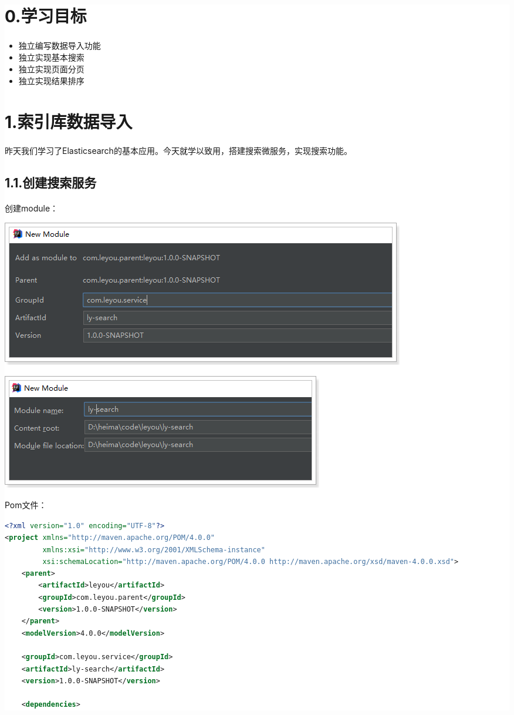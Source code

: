 # 0.学习目标

- 独立编写数据导入功能
- 独立实现基本搜索
- 独立实现页面分页
- 独立实现结果排序



# 1.索引库数据导入

昨天我们学习了Elasticsearch的基本应用。今天就学以致用，搭建搜索微服务，实现搜索功能。

## 1.1.创建搜索服务

创建module：

 ![1526603473533](assets/1526603473533.png)

 ![1526604426671](assets/1526604426671.png)

Pom文件：

```xml
<?xml version="1.0" encoding="UTF-8"?>
<project xmlns="http://maven.apache.org/POM/4.0.0"
         xmlns:xsi="http://www.w3.org/2001/XMLSchema-instance"
         xsi:schemaLocation="http://maven.apache.org/POM/4.0.0 http://maven.apache.org/xsd/maven-4.0.0.xsd">
    <parent>
        <artifactId>leyou</artifactId>
        <groupId>com.leyou.parent</groupId>
        <version>1.0.0-SNAPSHOT</version>
    </parent>
    <modelVersion>4.0.0</modelVersion>

    <groupId>com.leyou.service</groupId>
    <artifactId>ly-search</artifactId>
    <version>1.0.0-SNAPSHOT</version>

    <dependencies>
```
